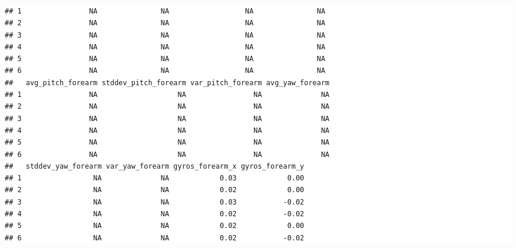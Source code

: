     ## 1                NA               NA                  NA               NA
    ## 2                NA               NA                  NA               NA
    ## 3                NA               NA                  NA               NA
    ## 4                NA               NA                  NA               NA
    ## 5                NA               NA                  NA               NA
    ## 6                NA               NA                  NA               NA
    ##   avg_pitch_forearm stddev_pitch_forearm var_pitch_forearm avg_yaw_forearm
    ## 1                NA                   NA                NA              NA
    ## 2                NA                   NA                NA              NA
    ## 3                NA                   NA                NA              NA
    ## 4                NA                   NA                NA              NA
    ## 5                NA                   NA                NA              NA
    ## 6                NA                   NA                NA              NA
    ##   stddev_yaw_forearm var_yaw_forearm gyros_forearm_x gyros_forearm_y
    ## 1                 NA              NA            0.03            0.00
    ## 2                 NA              NA            0.02            0.00
    ## 3                 NA              NA            0.03           -0.02
    ## 4                 NA              NA            0.02           -0.02
    ## 5                 NA              NA            0.02            0.00
    ## 6                 NA              NA            0.02           -0.02